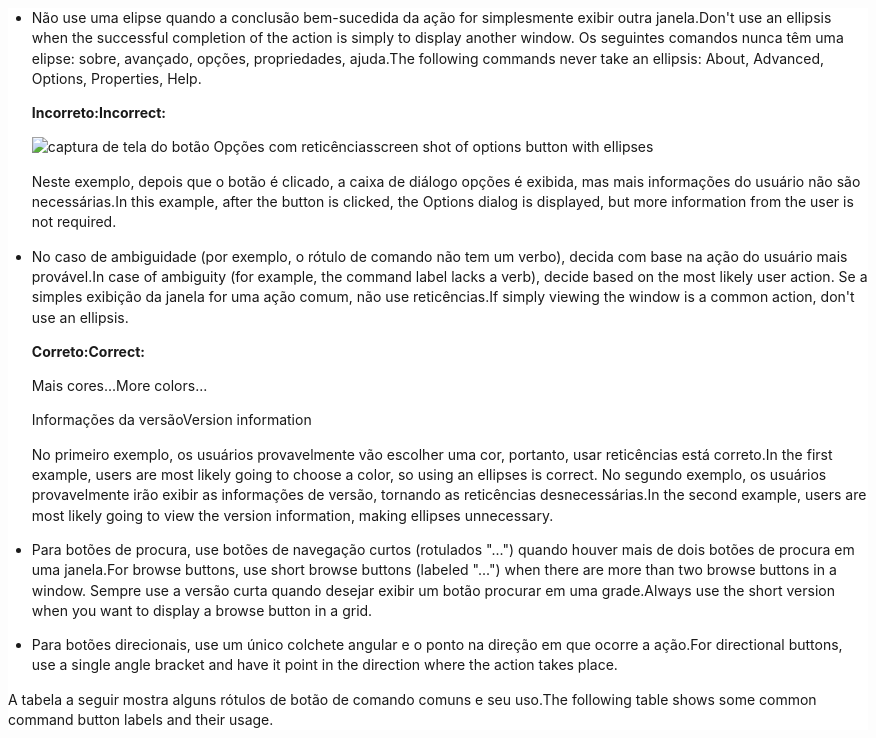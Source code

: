 -   <span data-ttu-id="fc934-344">Não use uma elipse quando a conclusão bem-sucedida da ação for simplesmente exibir outra janela.</span><span class="sxs-lookup"><span data-stu-id="fc934-344">Don't use an ellipsis when the successful completion of the action is simply to display another window.</span></span> <span data-ttu-id="fc934-345">Os seguintes comandos nunca têm uma elipse: sobre, avançado, opções, propriedades, ajuda.</span><span class="sxs-lookup"><span data-stu-id="fc934-345">The following commands never take an ellipsis: About, Advanced, Options, Properties, Help.</span></span>

    <span data-ttu-id="fc934-346">**Incorreto:**</span><span class="sxs-lookup"><span data-stu-id="fc934-346">**Incorrect:**</span></span>

    ![<span data-ttu-id="fc934-347">captura de tela do botão Opções com reticências</span><span class="sxs-lookup"><span data-stu-id="fc934-347">screen shot of options button with ellipses</span></span> ](images/ctrl-command-buttons-image40.png)

    <span data-ttu-id="fc934-348">Neste exemplo, depois que o botão é clicado, a caixa de diálogo opções é exibida, mas mais informações do usuário não são necessárias.</span><span class="sxs-lookup"><span data-stu-id="fc934-348">In this example, after the button is clicked, the Options dialog is displayed, but more information from the user is not required.</span></span>

-   <span data-ttu-id="fc934-349">No caso de ambiguidade (por exemplo, o rótulo de comando não tem um verbo), decida com base na ação do usuário mais provável.</span><span class="sxs-lookup"><span data-stu-id="fc934-349">In case of ambiguity (for example, the command label lacks a verb), decide based on the most likely user action.</span></span> <span data-ttu-id="fc934-350">Se a simples exibição da janela for uma ação comum, não use reticências.</span><span class="sxs-lookup"><span data-stu-id="fc934-350">If simply viewing the window is a common action, don't use an ellipsis.</span></span>

    <span data-ttu-id="fc934-351">**Correto:**</span><span class="sxs-lookup"><span data-stu-id="fc934-351">**Correct:**</span></span>

    <span data-ttu-id="fc934-352">Mais cores...</span><span class="sxs-lookup"><span data-stu-id="fc934-352">More colors...</span></span>

    <span data-ttu-id="fc934-353">Informações da versão</span><span class="sxs-lookup"><span data-stu-id="fc934-353">Version information</span></span>

    <span data-ttu-id="fc934-354">No primeiro exemplo, os usuários provavelmente vão escolher uma cor, portanto, usar reticências está correto.</span><span class="sxs-lookup"><span data-stu-id="fc934-354">In the first example, users are most likely going to choose a color, so using an ellipses is correct.</span></span> <span data-ttu-id="fc934-355">No segundo exemplo, os usuários provavelmente irão exibir as informações de versão, tornando as reticências desnecessárias.</span><span class="sxs-lookup"><span data-stu-id="fc934-355">In the second example, users are most likely going to view the version information, making ellipses unnecessary.</span></span>

-   <span data-ttu-id="fc934-356">Para botões de procura, use botões de navegação curtos (rotulados "...") quando houver mais de dois botões de procura em uma janela.</span><span class="sxs-lookup"><span data-stu-id="fc934-356">For browse buttons, use short browse buttons (labeled "...") when there are more than two browse buttons in a window.</span></span> <span data-ttu-id="fc934-357">Sempre use a versão curta quando desejar exibir um botão procurar em uma grade.</span><span class="sxs-lookup"><span data-stu-id="fc934-357">Always use the short version when you want to display a browse button in a grid.</span></span>
-   <span data-ttu-id="fc934-358">Para botões direcionais, use um único colchete angular e o ponto na direção em que ocorre a ação.</span><span class="sxs-lookup"><span data-stu-id="fc934-358">For directional buttons, use a single angle bracket and have it point in the direction where the action takes place.</span></span>

<span data-ttu-id="fc934-359">A tabela a seguir mostra alguns rótulos de botão de comando comuns e seu uso.</span><span class="sxs-lookup"><span data-stu-id="fc934-359">The following table shows some common command button labels and their usage.</span></span>
